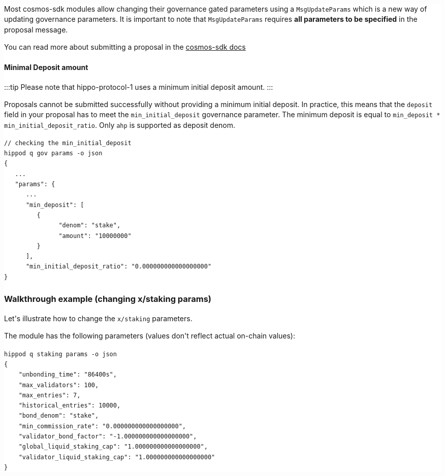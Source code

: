 Most cosmos-sdk modules allow changing their governance gated parameters using a `MsgUpdateParams` which is a new way of updating governance parameters. It is important to note that `MsgUpdateParams` requires **all parameters to be specified** in the proposal message.

You can read more about submitting a proposal in the [cosmos-sdk docs](https://docs.cosmos.network/v0.47/build/modules/gov#submit-proposal)

#### Minimal Deposit amount

:::tip
Please note that hippo-protocol-1 uses a minimum initial deposit amount.
:::

Proposals cannot be submitted successfully without providing a minimum initial deposit. In practice, this means that the `deposit` field in your proposal has to meet the `min_initial_deposit` governance parameter.
The minimum deposit is equal to `min_deposit * min_initial_deposit_ratio`. Only `ahp` is supported as deposit denom.

```shell
// checking the min_initial_deposit
hippod q gov params -o json
{
   ...
   "params": {
      ...
      "min_deposit": [
         {
               "denom": "stake",
               "amount": "10000000"
         }
      ],
      "min_initial_deposit_ratio": "0.000000000000000000"
}
```

### Walkthrough example (changing x/staking params)

Let's illustrate how to change the `x/staking` parameters.

The module has the following parameters (values don't reflect actual on-chain values):

```shell
hippod q staking params -o json
{
    "unbonding_time": "86400s",
    "max_validators": 100,
    "max_entries": 7,
    "historical_entries": 10000,
    "bond_denom": "stake",
    "min_commission_rate": "0.000000000000000000",
    "validator_bond_factor": "-1.000000000000000000",
    "global_liquid_staking_cap": "1.000000000000000000",
    "validator_liquid_staking_cap": "1.000000000000000000"
}
```
